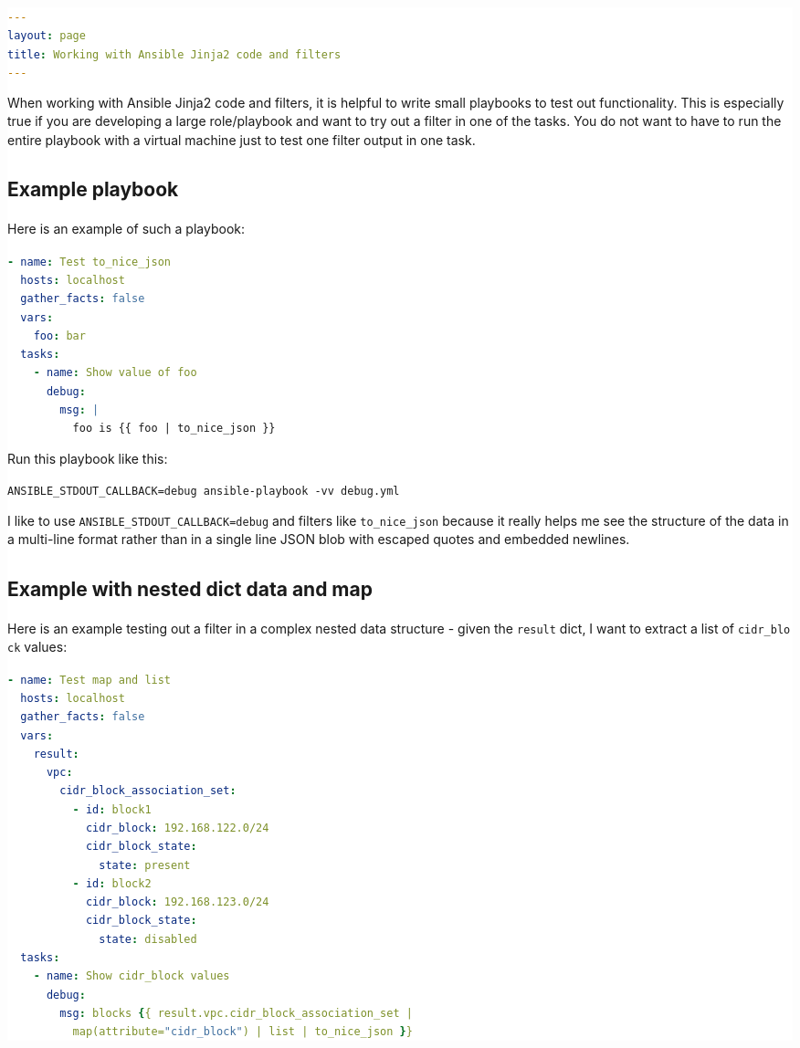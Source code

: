 ```yaml
---
layout: page
title: Working with Ansible Jinja2 code and filters
---
```

When working with Ansible Jinja2 code and filters, it is helpful to write small
playbooks to test out functionality.  This is especially true if you are
developing a large role/playbook and want to try out a filter in one of the
tasks.  You do not want to have to run the entire playbook with a virtual
machine just to test one filter output in one task.

## Example playbook
Here is an example of such a playbook:

```yaml
- name: Test to_nice_json
  hosts: localhost
  gather_facts: false
  vars:
    foo: bar
  tasks:
    - name: Show value of foo
      debug:
        msg: |
          foo is {{ foo | to_nice_json }}
```


Run this playbook like this:

```
ANSIBLE_STDOUT_CALLBACK=debug ansible-playbook -vv debug.yml
```

I like to use `ANSIBLE_STDOUT_CALLBACK=debug` and filters like `to_nice_json`
because it really helps me see the structure of the data in a multi-line format
rather than in a single line JSON blob with escaped quotes and embedded
newlines.

## Example with nested dict data and map

Here is an example testing out a filter in a complex nested data structure -
given the `result` dict, I want to extract a list of `cidr_block` values:


```yaml
- name: Test map and list
  hosts: localhost
  gather_facts: false
  vars:
    result:
      vpc:
        cidr_block_association_set:
          - id: block1
            cidr_block: 192.168.122.0/24
            cidr_block_state:
              state: present
          - id: block2
            cidr_block: 192.168.123.0/24
            cidr_block_state:
              state: disabled
  tasks:
    - name: Show cidr_block values
      debug:
        msg: blocks {{ result.vpc.cidr_block_association_set |
          map(attribute="cidr_block") | list | to_nice_json }}
```